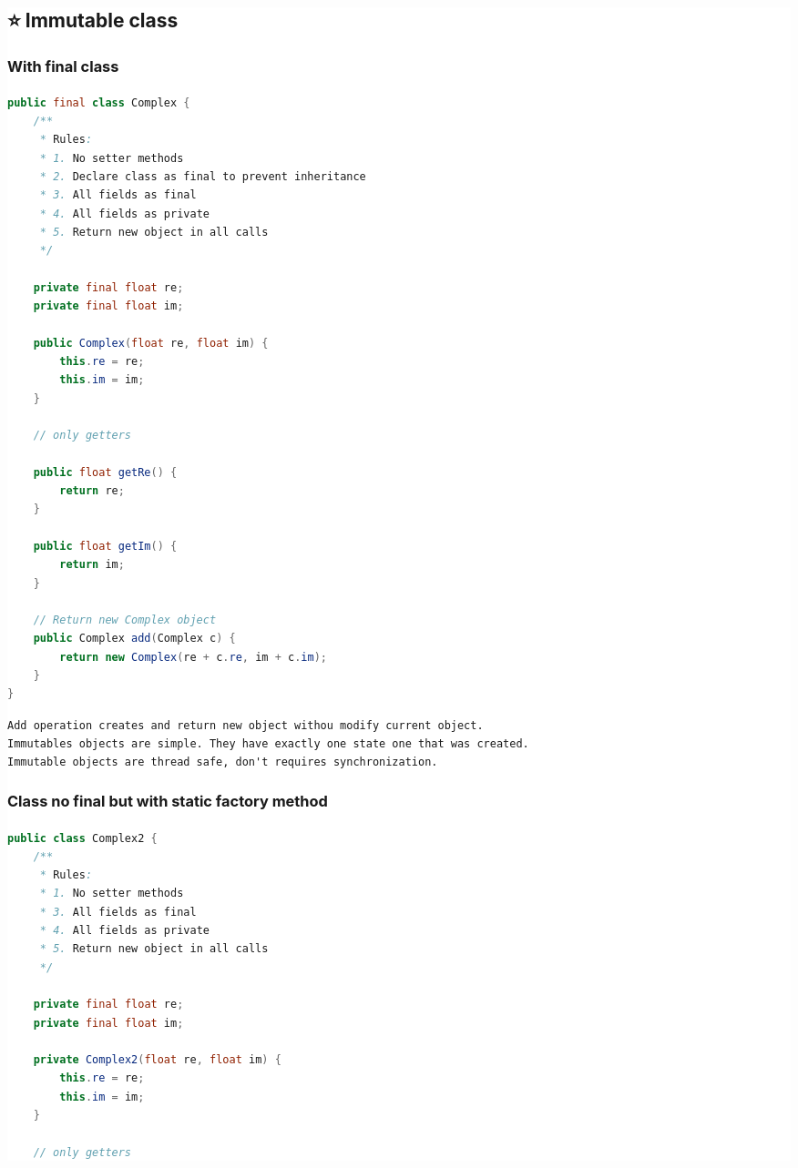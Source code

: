 ## :star: Immutable class
### With final class
```java
public final class Complex {
    /**
     * Rules:
     * 1. No setter methods
     * 2. Declare class as final to prevent inheritance
     * 3. All fields as final
     * 4. All fields as private
     * 5. Return new object in all calls
     */

    private final float re;
    private final float im;

    public Complex(float re, float im) {
        this.re = re;
        this.im = im;
    }

    // only getters

    public float getRe() {
        return re;
    }

    public float getIm() {
        return im;
    }

    // Return new Complex object
    public Complex add(Complex c) {
        return new Complex(re + c.re, im + c.im);
    }
}
```

    Add operation creates and return new object withou modify current object.
    Immutables objects are simple. They have exactly one state one that was created.
    Immutable objects are thread safe, don't requires synchronization.

### Class no final but with static factory method
```java
public class Complex2 {
    /**
     * Rules:
     * 1. No setter methods
     * 3. All fields as final
     * 4. All fields as private
     * 5. Return new object in all calls
     */

    private final float re;
    private final float im;

    private Complex2(float re, float im) {
        this.re = re;
        this.im = im;
    }

    // only getters

```